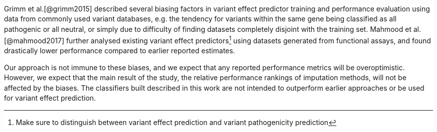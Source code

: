 Grimm et al.[@grimm2015] described several biasing factors in variant effect predictor training and performance evaluation using data from commonly used variant databases, e.g. the tendency for variants within the same gene being classified as all pathogenic or all neutral, or simply due to difficulty of finding datasets completely disjoint with the training set. Mahmood et al. [@mahmood2017] further analysed existing variant effect predictors[^effectvspath] using datasets generated from functional assays, and found drastically lower performance compared to earlier reported estimates.

Our approach is not immune to these biases, and we expect that any reported performance metrics will be overoptimistic. However, we expect that the main result of the study, the relative performance rankings of imputation methods, will not be affected by the biases. The classifiers built described in this work are not intended to outperform earlier approaches or be used for variant effect prediction.

[^effectvspath]: Make sure to distinguish between variant effect prediction and variant pathogenicity prediction



[^1]: include date obtained?
[^3]: add variant number
[^4]: add inclusion rationale
[^5]: Add table here or in supp. materials
[^12]: How many in each?
[^8]: How many?
[^9]: With the lowest chromosomal position; write this in supplementary notes
[^10]: Removing how many?
[^11]: Explain that this would not be done in ordinary training practice.
[^6]: List these
[^sing]: e.g. in PMM one often got failures due to singular matrices before application of these steps
[^7]: List removed features
[^13]: How many?
[^14]: How many?
[^train]: How many?
[^test]: How many?
[^perc]: Check exact final percentages and add them
[^model]: Model, or model type?
[^sarleform]: IMO this fits one of the formulae in Sarle. Check
[^micedraw]: Does MICE actually estimate a model and draw from it $m$ times, or just estimate a model $m$ times? IIRC, the model is represented across iterations as simply the previous completed datasets. This makes it sound like it would be the latter.
[^probstoc]: Are probabilistic and stochastic equivalent in this context?
[^hyper]: Are these usually called hyperparameters in imputation methods? Technically I think they are hyperparameters even if not called that, but it might be better to conform to common terminology.
[^unique]: or "outlier"
[^mis_ind]: Make sure to note that duplicated indicator vectors added here are removed. 
[^imphypmention]: Should I also present the hyperparameters that were searched over?
[^varvsfeat]: Try to use only feature or variable? It seems more natural to use variable here, due to the more statistical context.
[^micefcs]: Does it suffice to cite only MICE here? The paper makes this statement.
[^checkk]: Check max $k$
[^randomforestmiss]: The other way described on the page amounts to mean and mode imputation.
[^dimperf]: I am not fully convinced of this yet.
